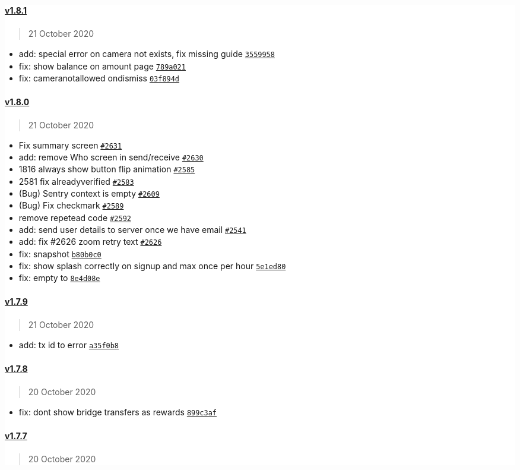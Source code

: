 #### [v1.8.1](https://github.com/omerzam/GoodDAPP/compare/v1.8.0...v1.8.1)

> 21 October 2020

- add: special error on camera not exists, fix missing guide [`3559958`](https://github.com/omerzam/GoodDAPP/commit/3559958cf5c87b3118645f2697d773d3dc194966)
- fix: show balance on amount page [`789a021`](https://github.com/omerzam/GoodDAPP/commit/789a021d2bc8a5cdb09f958861fb62b4d6c37fe3)
- fix: cameranotallowed ondismiss [`03f894d`](https://github.com/omerzam/GoodDAPP/commit/03f894d9f6878e3784e21f9d6f80b871a99df913)

#### [v1.8.0](https://github.com/omerzam/GoodDAPP/compare/v1.7.9...v1.8.0)

> 21 October 2020

- Fix summary screen [`#2631`](https://github.com/omerzam/GoodDAPP/pull/2631)
- add: remove Who screen  in send/receive [`#2630`](https://github.com/omerzam/GoodDAPP/pull/2630)
- 1816  always show button flip animation [`#2585`](https://github.com/omerzam/GoodDAPP/pull/2585)
- 2581 fix alreadyverified [`#2583`](https://github.com/omerzam/GoodDAPP/pull/2583)
- (Bug) Sentry context is empty [`#2609`](https://github.com/omerzam/GoodDAPP/pull/2609)
- (Bug) Fix checkmark [`#2589`](https://github.com/omerzam/GoodDAPP/pull/2589)
- remove repetead code [`#2592`](https://github.com/omerzam/GoodDAPP/pull/2592)
- add: send user details to server once we have email [`#2541`](https://github.com/omerzam/GoodDAPP/pull/2541)
- add: fix #2626 zoom retry text [`#2626`](https://github.com/omerzam/GoodDAPP/issues/2626)
- fix: snapshot [`b80b0c0`](https://github.com/omerzam/GoodDAPP/commit/b80b0c02db61582f2bc297357556b8607ffd1412)
- fix: show splash correctly on signup and max once per hour [`5e1ed80`](https://github.com/omerzam/GoodDAPP/commit/5e1ed8068a16715ae9f1beb285233d1d5820b2b8)
- fix: empty to [`8e4d08e`](https://github.com/omerzam/GoodDAPP/commit/8e4d08e20073accf8b9d810458c8b1e41a2438d3)

#### [v1.7.9](https://github.com/omerzam/GoodDAPP/compare/v1.7.8...v1.7.9)

> 21 October 2020

- add: tx id to error [`a35f0b8`](https://github.com/omerzam/GoodDAPP/commit/a35f0b82ce14bd7f059d00db0de322a4f43aad14)

#### [v1.7.8](https://github.com/omerzam/GoodDAPP/compare/v1.7.7...v1.7.8)

> 20 October 2020

- fix: dont show bridge transfers as rewards [`899c3af`](https://github.com/omerzam/GoodDAPP/commit/899c3aff8f45b977e58097198e29ab7e90b17497)

#### [v1.7.7](https://github.com/omerzam/GoodDAPP/compare/v1.7.6...v1.7.7)

> 20 October 2020
